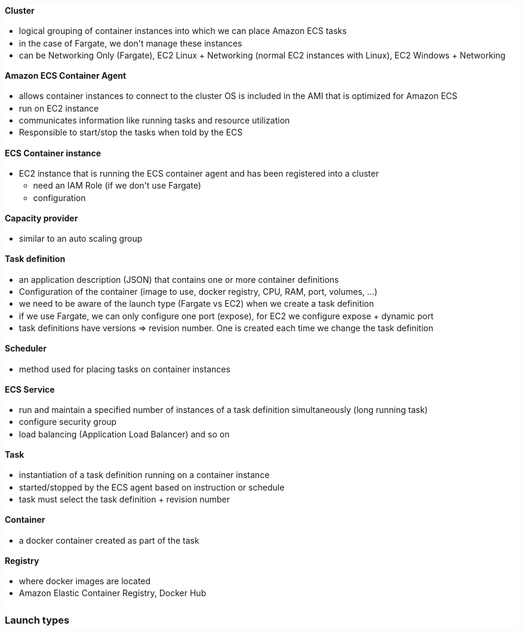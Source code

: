 **Cluster**
* logical grouping of container instances into which we can place Amazon ECS tasks
* in the case of Fargate, we don't manage these instances
* can be Networking Only (Fargate), EC2 Linux + Networking (normal EC2 instances with Linux), EC2 Windows + Networking

**Amazon ECS Container Agent**
* allows container instances to connect to the cluster OS is included in the AMI that is optimized for Amazon ECS
* run on EC2 instance
* communicates information like running tasks and resource utilization
* Responsible to start/stop the tasks when told by the ECS

**ECS Container instance**
* EC2 instance that is running the ECS container agent and has been registered into a cluster
  * need an IAM Role (if we don't use Fargate)
  * configuration

**Capacity provider**
* similar to an auto scaling group

**Task definition**
* an application description (JSON) that contains one or more container definitions
* Configuration of the container (image to use, docker registry, CPU, RAM, port, volumes, ...)
* we need to be aware of the launch type (Fargate vs EC2) when we create a task definition
* if we use Fargate, we can only configure one port (expose), for EC2 we configure expose + dynamic port
* task definitions have versions => revision number. One is created each time we change the task definition

**Scheduler**
* method used for placing tasks on container instances

**ECS Service**
* run and maintain a specified number of instances of a task definition simultaneously (long running task)
* configure security group
* load balancing (Application Load Balancer) and so on

**Task**
* instantiation of a task definition running on a container instance
* started/stopped by the ECS agent based on instruction or schedule
* task must select the task definition + revision number

**Container**
* a docker container created as part of the task

**Registry**
* where docker images are located
* Amazon Elastic Container Registry, Docker Hub

### Launch types